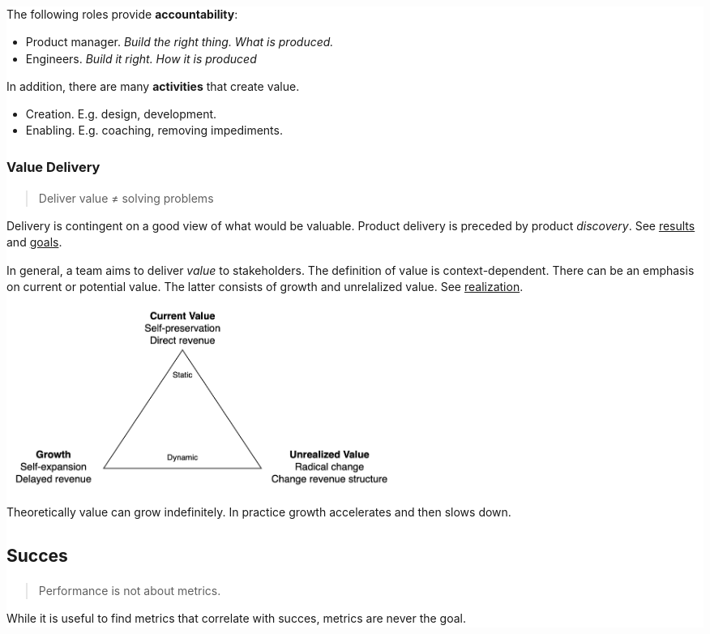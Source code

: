 The following roles provide **accountability**:

- Product manager. *Build the right thing.* *What is produced.*
- Engineers. *Build it right.* *How it is produced*



In addition, there are many **activities** that create value. 

- Creation. E.g. design, development.
- Enabling. E.g. coaching, removing impediments.



### Value Delivery

>  Deliver value ≠ solving problems

Delivery is contingent on a good view of what would be valuable. Product delivery is preceded by product *discovery*. See [results](../labour/realization.md) and [goals](../subject/goal.md).

In general, a team aims to deliver *value* to stakeholders. The definition of value is context-dependent. There can be an emphasis on current or potential value. The latter consists of growth and unrelalized value. See [realization](../labour/realization.md).

<img src="../img/growth-and-value.png" alt="growth-and-value" style="height:16em;" />

Theoretically value can grow indefinitely. In practice growth accelerates and then slows down.



## Succes

> Performance is not about metrics.

While it is useful to find metrics that correlate with succes, metrics are never the goal.
